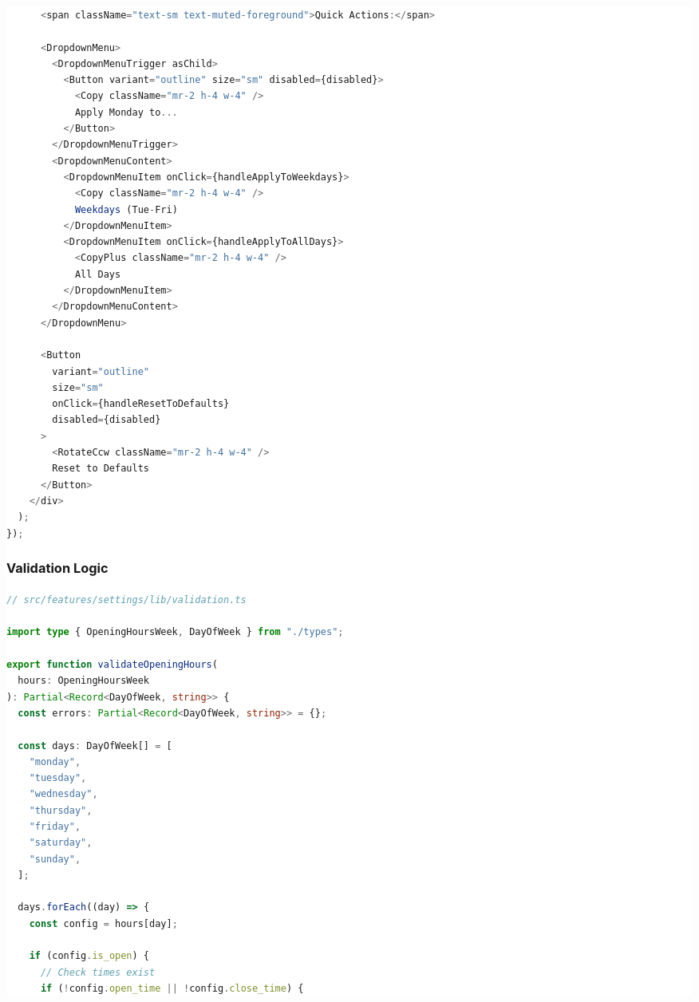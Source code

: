 ```typescript
      <span className="text-sm text-muted-foreground">Quick Actions:</span>

      <DropdownMenu>
        <DropdownMenuTrigger asChild>
          <Button variant="outline" size="sm" disabled={disabled}>
            <Copy className="mr-2 h-4 w-4" />
            Apply Monday to...
          </Button>
        </DropdownMenuTrigger>
        <DropdownMenuContent>
          <DropdownMenuItem onClick={handleApplyToWeekdays}>
            <Copy className="mr-2 h-4 w-4" />
            Weekdays (Tue-Fri)
          </DropdownMenuItem>
          <DropdownMenuItem onClick={handleApplyToAllDays}>
            <CopyPlus className="mr-2 h-4 w-4" />
            All Days
          </DropdownMenuItem>
        </DropdownMenuContent>
      </DropdownMenu>

      <Button
        variant="outline"
        size="sm"
        onClick={handleResetToDefaults}
        disabled={disabled}
      >
        <RotateCcw className="mr-2 h-4 w-4" />
        Reset to Defaults
      </Button>
    </div>
  );
});
```

### Validation Logic

```typescript
// src/features/settings/lib/validation.ts

import type { OpeningHoursWeek, DayOfWeek } from "./types";

export function validateOpeningHours(
  hours: OpeningHoursWeek
): Partial<Record<DayOfWeek, string>> {
  const errors: Partial<Record<DayOfWeek, string>> = {};

  const days: DayOfWeek[] = [
    "monday",
    "tuesday",
    "wednesday",
    "thursday",
    "friday",
    "saturday",
    "sunday",
  ];

  days.forEach((day) => {
    const config = hours[day];

    if (config.is_open) {
      // Check times exist
      if (!config.open_time || !config.close_time) {
```